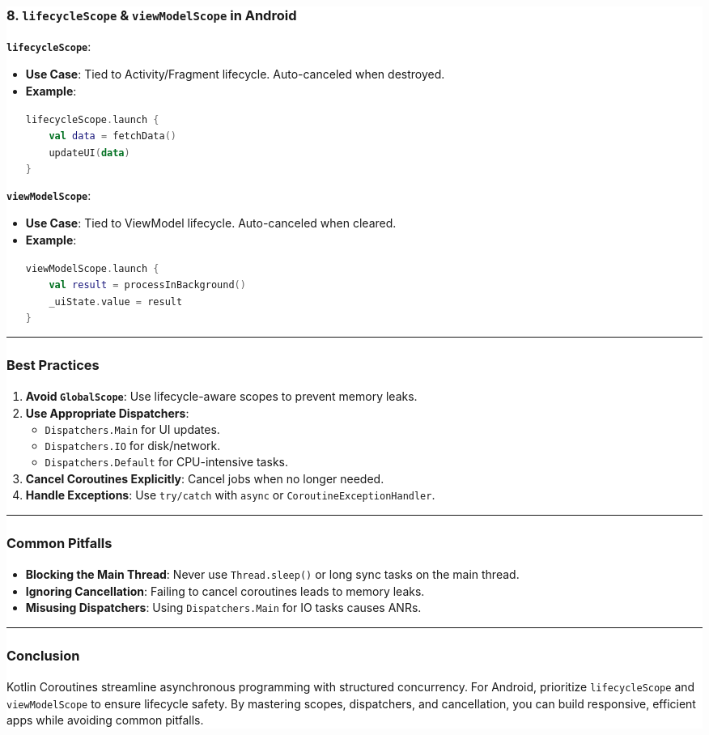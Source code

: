 
### **8. `lifecycleScope` & `viewModelScope` in Android**  
**`lifecycleScope`**:  
- **Use Case**: Tied to Activity/Fragment lifecycle. Auto-canceled when destroyed.  
- **Example**:  
  ```kotlin  
  lifecycleScope.launch {  
      val data = fetchData()  
      updateUI(data)  
  }  
  ```  

**`viewModelScope`**:  
- **Use Case**: Tied to ViewModel lifecycle. Auto-canceled when cleared.  
- **Example**:  
  ```kotlin  
  viewModelScope.launch {  
      val result = processInBackground()  
      _uiState.value = result  
  }  
  ```  

---

### **Best Practices**  
1. **Avoid `GlobalScope`**: Use lifecycle-aware scopes to prevent memory leaks.  
2. **Use Appropriate Dispatchers**:  
   - `Dispatchers.Main` for UI updates.  
   - `Dispatchers.IO` for disk/network.  
   - `Dispatchers.Default` for CPU-intensive tasks.  
3. **Cancel Coroutines Explicitly**: Cancel jobs when no longer needed.  
4. **Handle Exceptions**: Use `try/catch` with `async` or `CoroutineExceptionHandler`.  

---

### **Common Pitfalls**  
- **Blocking the Main Thread**: Never use `Thread.sleep()` or long sync tasks on the main thread.  
- **Ignoring Cancellation**: Failing to cancel coroutines leads to memory leaks.  
- **Misusing Dispatchers**: Using `Dispatchers.Main` for IO tasks causes ANRs.  

---

### **Conclusion**  
Kotlin Coroutines streamline asynchronous programming with structured concurrency. For Android, prioritize `lifecycleScope` and `viewModelScope` to ensure lifecycle safety. By mastering scopes, dispatchers, and cancellation, you can build responsive, efficient apps while avoiding common pitfalls.  